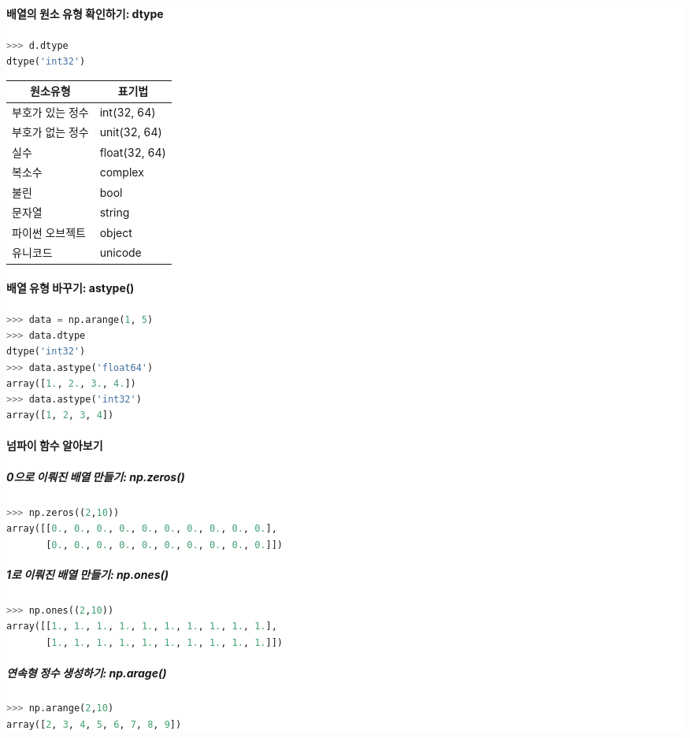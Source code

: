 #### 배열의 원소 유형 확인하기: dtype
```python
>>> d.dtype
dtype('int32')
```

| 원소유형         | 표기법        |
| ---------------- | ------------- |
| 부호가 있는 정수 | int(32, 64)   |
| 부호가 없는 정수 | unit(32, 64)  |
| 실수             | float(32, 64) |
| 복소수           | complex       |
| 불린             | bool          |
| 문자열           | string        |
| 파이썬 오브젝트  | object        |
| 유니코드         | unicode       |

#### 배열 유형 바꾸기: astype()
```python
>>> data = np.arange(1, 5)
>>> data.dtype
dtype('int32')
>>> data.astype('float64')
array([1., 2., 3., 4.])
>>> data.astype('int32')
array([1, 2, 3, 4])
```

#### 넘파이 함수 알아보기
##### 0으로 이뤄진 배열 만들기: np.zeros()
```python
>>> np.zeros((2,10))
array([[0., 0., 0., 0., 0., 0., 0., 0., 0., 0.],
       [0., 0., 0., 0., 0., 0., 0., 0., 0., 0.]])
```

##### 1로 이뤄진 배열 만들기: np.ones()
```python
>>> np.ones((2,10))
array([[1., 1., 1., 1., 1., 1., 1., 1., 1., 1.],
       [1., 1., 1., 1., 1., 1., 1., 1., 1., 1.]])
```

##### 연속형 정수 생성하기: np.arage()
```python
>>> np.arange(2,10)
array([2, 3, 4, 5, 6, 7, 8, 9])
```
